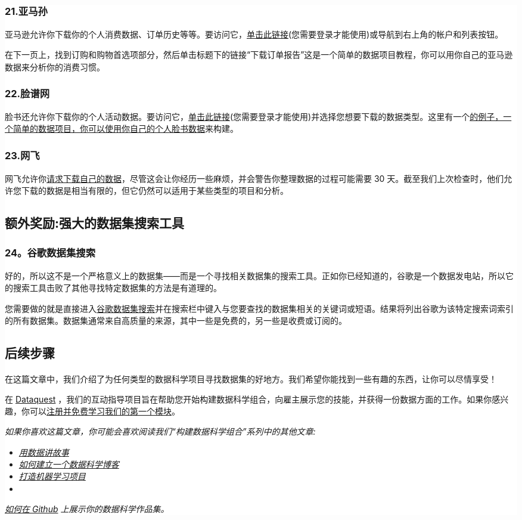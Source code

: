 ### 21.亚马孙

亚马逊允许你下载你的个人消费数据、订单历史等等。要访问它，[单击此链接](https://www.amazon.com/gp/b2b/reports?ref_=ya_d_l_order_reports&)(您需要登录才能使用)或导航到右上角的帐户和列表按钮。

在下一页上，找到订购和购物首选项部分，然后单击标题下的链接“下载订单报告”这是一个简单的数据项目教程，你可以用你自己的亚马逊数据来分析你的消费习惯。

### 22.脸谱网

脸书还允许你下载你的个人活动数据。要访问它，[单击此链接](https://www.facebook.com/dyi/?referrer=yfi_settings)(您需要登录才能使用)并选择您想要下载的数据类型。这里有一个[的例子，一个简单的数据项目，你可以使用你自己的个人脸书数据](https://www.dataquest.io/blog/analyze-facebook-data-python/)来构建。

### 23.网飞

网飞允许你[请求下载自己的数据](https://www.netflix.com/account/getmyinfo)，尽管这会让你经历一些麻烦，并会警告你整理数据的过程可能需要 30 天。截至我们上次检查时，他们允许您下载的数据是相当有限的，但它仍然可以适用于某些类型的项目和分析。

## **额外奖励:强大的数据集搜索工具**

### **24。谷歌数据集搜索**

好的，所以这不是一个严格意义上的数据集——而是一个寻找相关数据集的搜索工具。正如你已经知道的，谷歌是一个数据发电站，所以它的搜索工具击败了其他寻找特定数据集的方法是有道理的。

您需要做的就是直接进入[谷歌数据集搜索](https://datasetsearch.research.google.com/)并在搜索栏中键入与您要查找的数据集相关的关键词或短语。结果将列出谷歌为该特定搜索词索引的所有数据集。数据集通常来自高质量的来源，其中一些是免费的，另一些是收费或订阅的。

## 后续步骤

在这篇文章中，我们介绍了为任何类型的数据科学项目寻找数据集的好地方。我们希望你能找到一些有趣的东西，让你可以尽情享受！

在 [Dataquest](https://www.dataquest.io/) ，我们的互动指导项目旨在帮助您开始构建数据科学组合，向雇主展示您的技能，并获得一份数据方面的工作。如果你感兴趣，你可以[注册并免费学习我们的第一个模块](https://www.dataquest.io/)。

*如果你喜欢这篇文章，你可能会喜欢阅读我们“构建数据科学组合”系列中的其他文章:*

*   [*用数据讲故事*](https://www.dataquest.io/blog/data-science-portfolio-project/)
*   [*如何建立一个数据科学博客*](https://www.dataquest.io/blog/how-to-setup-a-data-science-blog/)
*   [*打造机器学习项目*](https://www.dataquest.io/blog/data-science-portfolio-machine-learning/)
*   [](https://www.dataquest.io/blog/build-a-data-science-portfolio/)

 *[*如何在 Github*](https://www.dataquest.io/blog/how-to-share-data-science-portfolio/) *上展示你的数据科学作品集。**